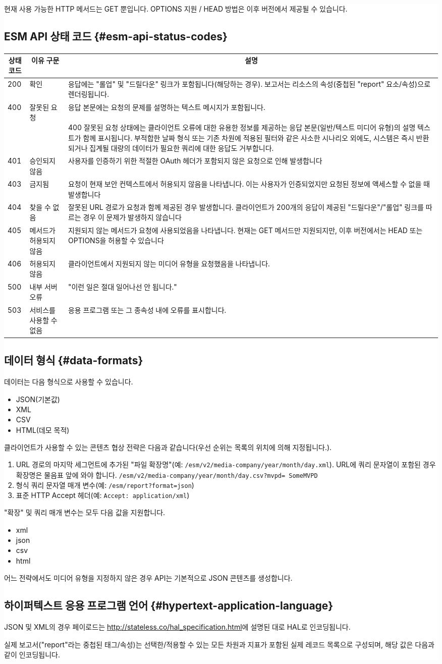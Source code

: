 현재 사용 가능한 HTTP 메서드는 GET 뿐입니다. OPTIONS 지원 /
HEAD 방법은 이후 버전에서 제공될 수 있습니다.

## ESM API 상태 코드 {#esm-api-status-codes}

| 상태 코드 | 이유 구문 | 설명 |
|---|---|---|
| 200 | 확인 | 응답에는 &quot;롤업&quot; 및 &quot;드릴다운&quot; 링크가 포함됩니다(해당하는 경우). 보고서는 리소스의 속성(중첩된 &quot;report&quot; 요소/속성)으로 렌더링됩니다. |
| 400 | 잘못된 요청 | 응답 본문에는 요청의 문제를 설명하는 텍스트 메시지가 포함됩니다. </br> </br> 400 잘못된 요청 상태에는 클라이언트 오류에 대한 유용한 정보를 제공하는 응답 본문(일반/텍스트 미디어 유형)의 설명 텍스트가 함께 표시됩니다. 부적합한 날짜 형식 또는 기존 차원에 적용된 필터와 같은 사소한 시나리오 외에도, 시스템은 즉시 반환되거나 집계될 대량의 데이터가 필요한 쿼리에 대한 응답도 거부합니다. |
| 401 | 승인되지 않음 | 사용자를 인증하기 위한 적절한 OAuth 헤더가 포함되지 않은 요청으로 인해 발생합니다 |
| 403 | 금지됨 | 요청이 현재 보안 컨텍스트에서 허용되지 않음을 나타냅니다. 이는 사용자가 인증되었지만 요청된 정보에 액세스할 수 없을 때 발생합니다 |
| 404 | 찾을 수 없음 | 잘못된 URL 경로가 요청과 함께 제공된 경우 발생합니다. 클라이언트가 200개의 응답이 제공된 &quot;드릴다운&quot;/&quot;롤업&quot; 링크를 따르는 경우 이 문제가 발생하지 않습니다 |
| 405 | 메서드가 허용되지 않음 | 지원되지 않는 메서드가 요청에 사용되었음을 나타냅니다. 현재는 GET 메서드만 지원되지만, 이후 버전에서는 HEAD 또는 OPTIONS을 허용할 수 있습니다 |
| 406 | 허용되지 않음 | 클라이언트에서 지원되지 않는 미디어 유형을 요청했음을 나타냅니다. |
| 500 | 내부 서버 오류 | &quot;이런 일은 절대 일어나선 안 됩니다.&quot; |
| 503 | 서비스를 사용할 수 없음 | 응용 프로그램 또는 그 종속성 내에 오류를 표시합니다. |

## 데이터 형식 {#data-formats}

데이터는 다음 형식으로 사용할 수 있습니다.

* JSON(기본값)
* XML
* CSV
* HTML(데모 목적)

클라이언트가 사용할 수 있는 콘텐츠 협상 전략은 다음과 같습니다(우선 순위는 목록의 위치에 의해 지정됩니다.).

1. URL 경로의 마지막 세그먼트에 추가된 &quot;파일 확장명&quot;(예: `/esm/v2/media-company/year/month/day.xml`). URL에 쿼리 문자열이 포함된 경우 확장명은 물음표 앞에 와야 합니다. `/esm/v2/media-company/year/month/day.csv?mvpd= SomeMVPD`
1. 형식 쿼리 문자열 매개 변수(예: `/esm/report?format=json`)
1. 표준 HTTP Accept 헤더(예: `Accept: application/xml`)

&quot;확장&quot; 및 쿼리 매개 변수는 모두 다음 값을 지원합니다.

* xml
* json
* csv
* html

어느 전략에서도 미디어 유형을 지정하지 않은 경우 API는 기본적으로 JSON 콘텐츠를 생성합니다.

## 하이퍼텍스트 응용 프로그램 언어 {#hypertext-application-language}

JSON 및 XML의 경우 페이로드는 <http://stateless.co/hal_specification.html>에 설명된 대로 HAL로 인코딩됩니다.

실제 보고서(&quot;report&quot;라는 중첩된 태그/속성)는 선택한/적용할 수 있는 모든 차원과 지표가 포함된 실제 레코드 목록으로 구성되며, 해당 값은 다음과 같이 인코딩됩니다.
